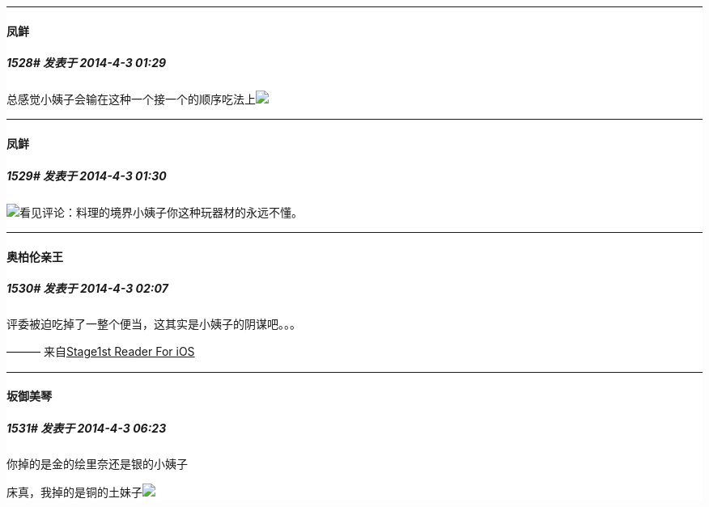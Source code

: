 





*****

####  凤鲜  
##### 1528#       发表于 2014-4-3 01:29




总感觉小姨子会输在这种一个接一个的顺序吃法上<img src="https://static.saraba1st.com/image/smiley/face/191.gif" referrerpolicy="no-referrer">







*****

####  凤鲜  
##### 1529#       发表于 2014-4-3 01:30



<img src="https://static.saraba1st.com/image/smiley/face/154.gif" referrerpolicy="no-referrer">看见评论：料理的境界小姨子你这种玩器材的永远不懂。







*****

####  奥柏伦亲王  
##### 1530#       发表于 2014-4-3 02:07




评委被迫吃掉了一整个便当，这其实是小姨子的阴谋吧。。。

——— 来自[Stage1st Reader For iOS](http://itunes.apple.com/us/app/stage1st-reader/id509916119?mt=8)







*****

####  坂御美琴  
##### 1531#       发表于 2014-4-3 06:23




你掉的是金的绘里奈还是银的小姨子

床真，我掉的是铜的土妹子<img src="https://static.saraba1st.com/image/smiley/face/26.gif" referrerpolicy="no-referrer">

